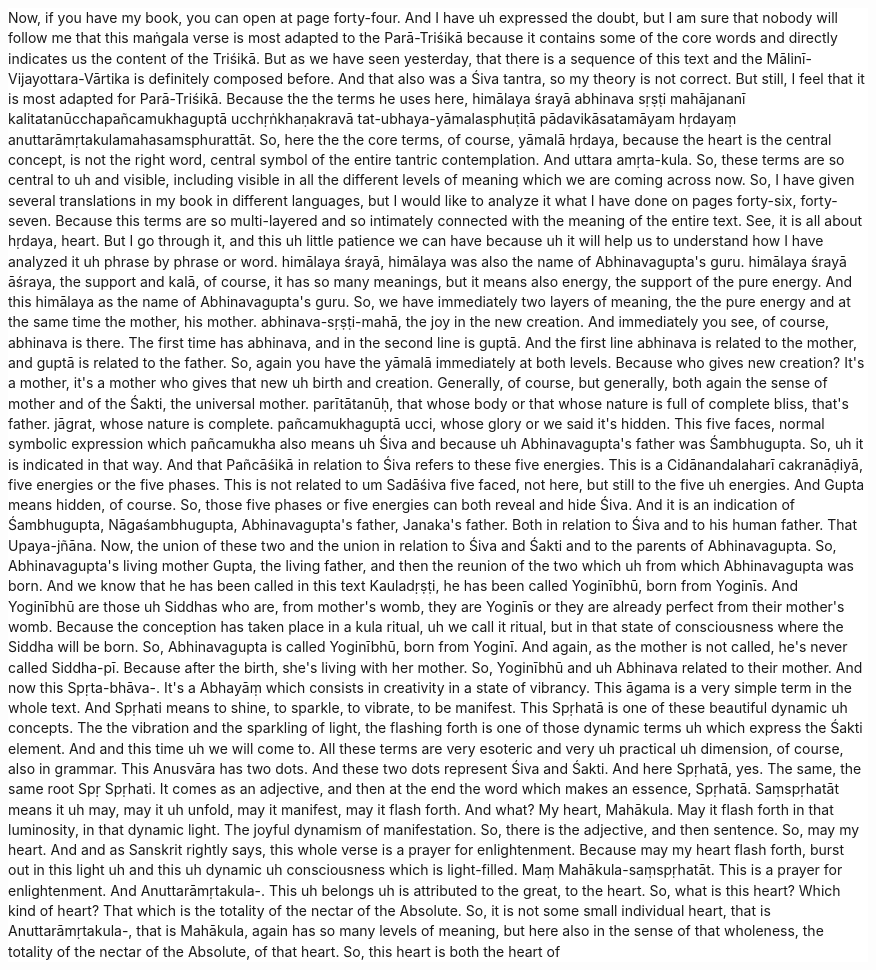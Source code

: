 Now, if you have my book, you can open at page forty-four. And I have uh expressed the doubt, but I am sure that nobody will follow me that this maṅgala verse is most adapted to the Parā-Triśikā because it contains some of the core words and directly indicates us the content of the Triśikā. But as we have seen yesterday, that there is a sequence of this text and the Mālinī-Vijayottara-Vārtika is definitely composed before. And that also was a Śiva tantra, so my theory is not correct. But still, I feel that it is most adapted for Parā-Triśikā. Because the the terms he uses here, himālaya śrayā abhinava sṛṣṭi mahājananī kalitatanūcchapañcamukhaguptā ucchṛṅkhaṇakravā tat-ubhaya-yāmalasphuṭitā pādavikāsatamāyam hṛdayaṃ anuttarāmṛtakulamahasamsphurattāt. So, here the the core terms, of course, yāmalā hṛdaya, because the heart is the central concept, is not the right word, central symbol of the entire tantric contemplation. And uttara amṛta-kula. So, these terms are so central to uh and visible, including visible in all the different levels of meaning which we are coming across now. So, I have given several translations in my book in different languages, but I would like to analyze it what I have done on pages forty-six, forty-seven. Because this terms are so multi-layered and so intimately connected with the meaning of the entire text. See, it is all about hṛdaya, heart. But I go through it, and this uh little patience we can have because uh it will help us to understand how I have analyzed it uh phrase by phrase or word. himālaya śrayā, himālaya was also the name of Abhinavagupta's guru. himālaya śrayā āśraya, the support and kalā, of course, it has so many meanings, but it means also energy, the support of the pure energy. And this himālaya as the name of Abhinavagupta's guru. So, we have immediately two layers of meaning, the the pure energy and at the same time the mother, his mother. abhinava-sṛṣṭi-mahā, the joy in the new creation. And immediately you see, of course, abhinava is there. The first time has abhinava, and in the second line is guptā. And the first line abhinava is related to the mother, and guptā is related to the father. So, again you have the yāmalā immediately at both levels. Because who gives new creation? It's a mother, it's a mother who gives that new uh birth and creation. Generally, of course, but generally, both again the sense of mother and of the Śakti, the universal mother. parītātanūḥ, that whose body or that whose nature is full of complete bliss, that's father. jāgrat, whose nature is complete. pañcamukhaguptā ucci, whose glory or we said it's hidden. This five faces, normal symbolic expression which pañcamukha also means uh Śiva and because uh Abhinavagupta's father was Śambhugupta. So, uh it is indicated in that way. And that Pañcāśikā in relation to Śiva refers to these five energies. This is a Cidānandalaharī cakranāḍiyā, five energies or the five phases. This is not related to um Sadāśiva five faced, not here, but still to the five uh energies. And Gupta means hidden, of course. So, those five phases or five energies can both reveal and hide Śiva. And it is an indication of Śambhugupta, Nāgaśambhugupta, Abhinavagupta's father, Janaka's father. Both in relation to Śiva and to his human father. That Upaya-jñāna. Now, the union of these two and the union in relation to Śiva and Śakti and to the parents of Abhinavagupta. So, Abhinavagupta's living mother Gupta, the living father, and then the reunion of the two which uh from which Abhinavagupta was born. And we know that he has been called in this text Kauladṛṣṭi, he has been called Yoginībhū, born from Yoginīs. And Yoginībhū are those uh Siddhas who are, from mother's womb, they are Yoginīs or they are already perfect from their mother's womb. Because the conception has taken place in a kula ritual, uh we call it ritual, but in that state of consciousness where the Siddha will be born. So, Abhinavagupta is called Yoginībhū, born from Yoginī. And again, as the mother is not called, he's never called Siddha-pī. Because after the birth, she's living with her mother. So, Yoginībhū and uh Abhinava related to their mother. And now this Spṛta-bhāva-. It's a Abhayāṃ which consists in creativity in a state of vibrancy. This āgama is a very simple term in the whole text. And Spṛhati means to shine, to sparkle, to vibrate, to be manifest. This Spṛhatā is one of these beautiful dynamic uh concepts. The the vibration and the sparkling of light, the flashing forth is one of those dynamic terms uh which express the Śakti element. And and this time uh we will come to. All these terms are very esoteric and very uh practical uh dimension, of course, also in grammar. This Anusvāra has two dots. And these two dots represent Śiva and Śakti. And here Spṛhatā, yes. The same, the same root Spṛ Spṛhati. It comes as an adjective, and then at the end the word which makes an essence, Spṛhatā. Saṃspṛhatāt means it uh may, may it uh unfold, may it manifest, may it flash forth. And what? My heart, Mahākula. May it flash forth in that luminosity, in that dynamic light. The joyful dynamism of manifestation. So, there is the adjective, and then sentence. So, may my heart. And and as Sanskrit rightly says, this whole verse is a prayer for enlightenment. Because may my heart flash forth, burst out in this light uh and this uh dynamic uh consciousness which is light-filled. Maṃ Mahākula-saṃspṛhatāt. This is a prayer for enlightenment. And Anuttarāmṛtakula-. This uh belongs uh is attributed to the great, to the heart. So, what is this heart? Which kind of heart? That which is the totality of the nectar of the Absolute. So, it is not some small individual heart, that is Anuttarāmṛtakula-, that is Mahākula, again has so many levels of meaning, but here also in the sense of that wholeness, the totality of the nectar of the Absolute, of that heart. So, this heart is both the heart of